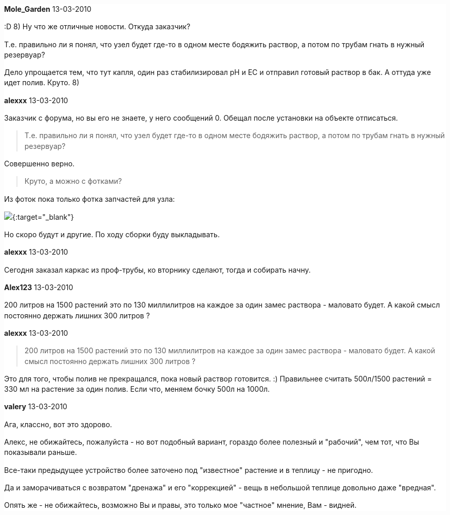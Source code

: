 
**Mole_Garden** 13-03-2010

 :D 8) Ну что же отличные новости. Откуда заказчик? 

Т.е. правильно ли я понял, что узел будет где-то в одном месте бодяжить раствор, а потом по трубам гнать в нужный резервуар?

Дело упрощается тем, что тут капля, один раз стабилизировал pH и EC и отправил готовый раствор в бак. А оттуда уже идет полив. Круто. 8)


**alexxx** 13-03-2010

Заказчик с форума, но вы его не знаете, у него сообщений 0. Обещал после установки на объекте отписаться.

> Т.е. правильно ли я понял, что узел будет где-то в одном месте бодяжить раствор, а потом по трубам гнать в нужный резервуар?

Совершенно верно.

> Круто, а можно с фотками?

Из фоток пока только фотка запчастей для узла:

[![](http://s2.postimage.org/NVQU9.jpg)](http://s2.postimage.org/NVQU9.jpg){:target="_blank"}

Но скоро будут и другие. По ходу сборки буду выкладывать.


**alexxx** 13-03-2010

Сегодня заказал каркас из проф-трубы, ко вторнику сделают, тогда и собирать начну.


**Alex123** 13-03-2010

200 литров на 1500 растений это по 130 миллилитров на каждое за один замес раствора - маловато будет. А какой смысл постоянно держать лишних 300 литров ?


**alexxx** 13-03-2010

> 200 литров на 1500 растений это по 130 миллилитров на каждое за один замес раствора - маловато будет. А какой смысл постоянно держать лишних 300 литров ?

Это для того, чтобы полив не прекращался, пока новый раствор готовится. :) Правильнее считать 500л/1500 растений = 330 мл на растение за один полив. Если что, меняем бочку 500л на 1000л.


**valery** 13-03-2010

Ага, классно, вот это здорово.

Алекс, не обижайтесь, пожалуйста - но вот подобный вариант, гораздо более полезный и "рабочий", чем тот, что Вы показывали раньше.

Все-таки предыдущее устройство более заточено под "известное" растение и в теплицу - не пригодно.

Да и заморачиваться с возвратом "дренажа" и его "коррекцией" - вещь в небольшой теплице довольно даже "вредная".

Опять же - не обижайтесь, возможно Вы и правы, это только мое "частное" мнение, Вам - видней.
